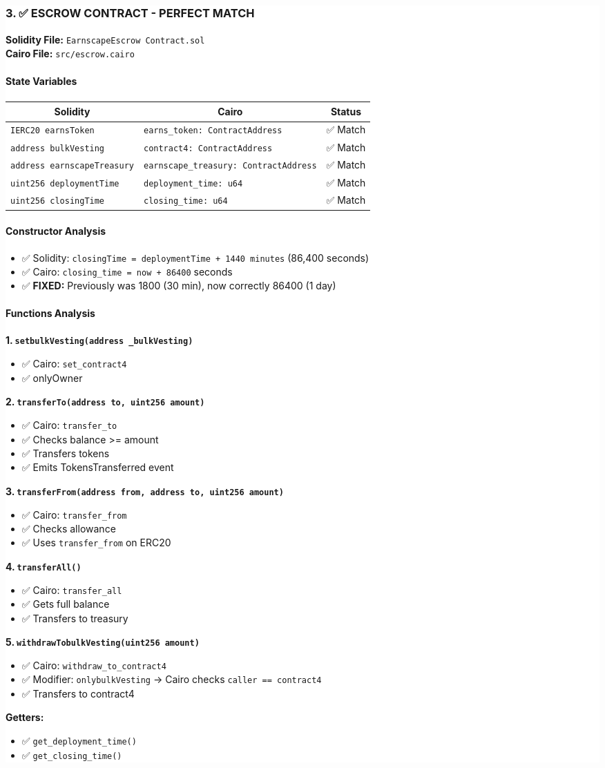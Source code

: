 
### 3. ✅ ESCROW CONTRACT - **PERFECT MATCH**

**Solidity File:** `EarnscapeEscrow Contract.sol`  
**Cairo File:** `src/escrow.cairo`

#### State Variables
| Solidity | Cairo | Status |
|----------|-------|--------|
| `IERC20 earnsToken` | `earns_token: ContractAddress` | ✅ Match |
| `address bulkVesting` | `contract4: ContractAddress` | ✅ Match |
| `address earnscapeTreasury` | `earnscape_treasury: ContractAddress` | ✅ Match |
| `uint256 deploymentTime` | `deployment_time: u64` | ✅ Match |
| `uint256 closingTime` | `closing_time: u64` | ✅ Match |

#### Constructor Analysis
- ✅ Solidity: `closingTime = deploymentTime + 1440 minutes` (86,400 seconds)
- ✅ Cairo: `closing_time = now + 86400` seconds
- ✅ **FIXED:** Previously was 1800 (30 min), now correctly 86400 (1 day)

#### Functions Analysis

**1. `setbulkVesting(address _bulkVesting)`**
- ✅ Cairo: `set_contract4`
- ✅ onlyOwner

**2. `transferTo(address to, uint256 amount)`**
- ✅ Cairo: `transfer_to`
- ✅ Checks balance >= amount
- ✅ Transfers tokens
- ✅ Emits TokensTransferred event

**3. `transferFrom(address from, address to, uint256 amount)`**
- ✅ Cairo: `transfer_from`
- ✅ Checks allowance
- ✅ Uses `transfer_from` on ERC20

**4. `transferAll()`**
- ✅ Cairo: `transfer_all`
- ✅ Gets full balance
- ✅ Transfers to treasury

**5. `withdrawTobulkVesting(uint256 amount)`**
- ✅ Cairo: `withdraw_to_contract4`
- ✅ Modifier: `onlybulkVesting` → Cairo checks `caller == contract4`
- ✅ Transfers to contract4

**Getters:**
- ✅ `get_deployment_time()`
- ✅ `get_closing_time()`
